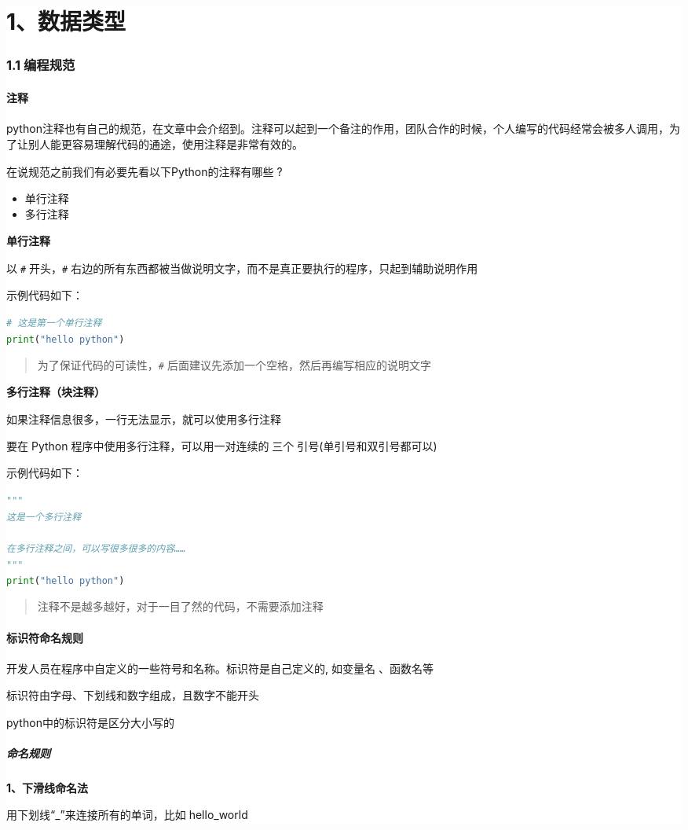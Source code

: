 # 1、数据类型

### 1.1 编程规范

#### 注释

python注释也有自己的规范，在文章中会介绍到。注释可以起到一个备注的作用，团队合作的时候，个人编写的代码经常会被多人调用，为了让别人能更容易理解代码的通途，使用注释是非常有效的。

在说规范之前我们有必要先看以下Python的注释有哪些 ?

- 单行注释
- 多行注释

**单行注释** 

以 `#` 开头，`#` 右边的所有东西都被当做说明文字，而不是真正要执行的程序，只起到辅助说明作用

示例代码如下：

```python
# 这是第一个单行注释
print("hello python")
```

> 为了保证代码的可读性，`#` 后面建议先添加一个空格，然后再编写相应的说明文字

**多行注释（块注释）**

如果注释信息很多，一行无法显示，就可以使用多行注释

要在 Python 程序中使用多行注释，可以用一对连续的 三个 引号(单引号和双引号都可以)

示例代码如下：

```python
"""
这是一个多行注释

在多行注释之间，可以写很多很多的内容……
""" 
print("hello python")
```

> 注释不是越多越好，对于一目了然的代码，不需要添加注释

#### 标识符命名规则

开发人员在程序中自定义的一些符号和名称。标识符是自己定义的, 如变量名 、函数名等

标识符由字母、下划线和数字组成，且数字不能开头

python中的标识符是区分大小写的

##### 命名规则

**1、下滑线命名法**

用下划线“_”来连接所有的单词，比如 hello_world
